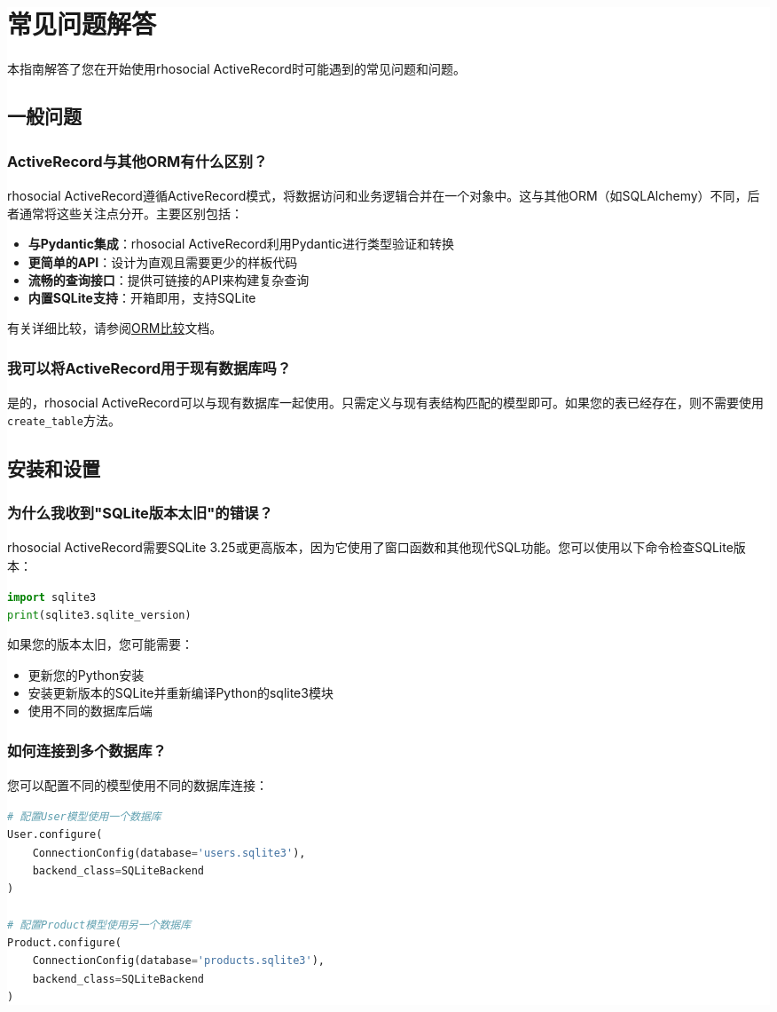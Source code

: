 # 常见问题解答

本指南解答了您在开始使用rhosocial ActiveRecord时可能遇到的常见问题和问题。

## 一般问题

### ActiveRecord与其他ORM有什么区别？

rhosocial ActiveRecord遵循ActiveRecord模式，将数据访问和业务逻辑合并在一个对象中。这与其他ORM（如SQLAlchemy）不同，后者通常将这些关注点分开。主要区别包括：

- **与Pydantic集成**：rhosocial ActiveRecord利用Pydantic进行类型验证和转换
- **更简单的API**：设计为直观且需要更少的样板代码
- **流畅的查询接口**：提供可链接的API来构建复杂查询
- **内置SQLite支持**：开箱即用，支持SQLite

有关详细比较，请参阅[ORM比较](../1.introduction)文档。

### 我可以将ActiveRecord用于现有数据库吗？

是的，rhosocial ActiveRecord可以与现有数据库一起使用。只需定义与现有表结构匹配的模型即可。如果您的表已经存在，则不需要使用`create_table`方法。

## 安装和设置

### 为什么我收到"SQLite版本太旧"的错误？

rhosocial ActiveRecord需要SQLite 3.25或更高版本，因为它使用了窗口函数和其他现代SQL功能。您可以使用以下命令检查SQLite版本：

```python
import sqlite3
print(sqlite3.sqlite_version)
```

如果您的版本太旧，您可能需要：
- 更新您的Python安装
- 安装更新版本的SQLite并重新编译Python的sqlite3模块
- 使用不同的数据库后端

### 如何连接到多个数据库？

您可以配置不同的模型使用不同的数据库连接：

```python
# 配置User模型使用一个数据库
User.configure(
    ConnectionConfig(database='users.sqlite3'),
    backend_class=SQLiteBackend
)

# 配置Product模型使用另一个数据库
Product.configure(
    ConnectionConfig(database='products.sqlite3'),
    backend_class=SQLiteBackend
)
```
